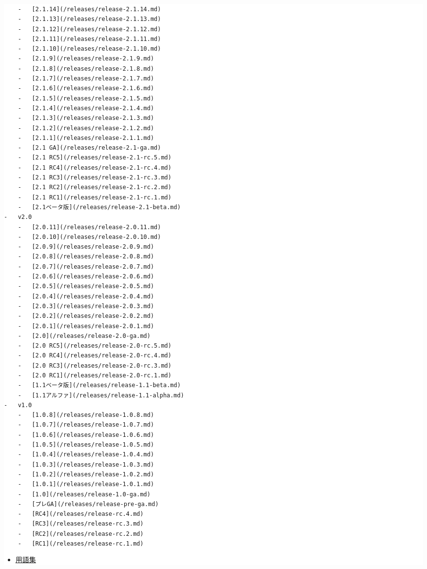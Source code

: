         -   [2.1.14](/releases/release-2.1.14.md)
        -   [2.1.13](/releases/release-2.1.13.md)
        -   [2.1.12](/releases/release-2.1.12.md)
        -   [2.1.11](/releases/release-2.1.11.md)
        -   [2.1.10](/releases/release-2.1.10.md)
        -   [2.1.9](/releases/release-2.1.9.md)
        -   [2.1.8](/releases/release-2.1.8.md)
        -   [2.1.7](/releases/release-2.1.7.md)
        -   [2.1.6](/releases/release-2.1.6.md)
        -   [2.1.5](/releases/release-2.1.5.md)
        -   [2.1.4](/releases/release-2.1.4.md)
        -   [2.1.3](/releases/release-2.1.3.md)
        -   [2.1.2](/releases/release-2.1.2.md)
        -   [2.1.1](/releases/release-2.1.1.md)
        -   [2.1 GA](/releases/release-2.1-ga.md)
        -   [2.1 RC5](/releases/release-2.1-rc.5.md)
        -   [2.1 RC4](/releases/release-2.1-rc.4.md)
        -   [2.1 RC3](/releases/release-2.1-rc.3.md)
        -   [2.1 RC2](/releases/release-2.1-rc.2.md)
        -   [2.1 RC1](/releases/release-2.1-rc.1.md)
        -   [2.1ベータ版](/releases/release-2.1-beta.md)
    -   v2.0
        -   [2.0.11](/releases/release-2.0.11.md)
        -   [2.0.10](/releases/release-2.0.10.md)
        -   [2.0.9](/releases/release-2.0.9.md)
        -   [2.0.8](/releases/release-2.0.8.md)
        -   [2.0.7](/releases/release-2.0.7.md)
        -   [2.0.6](/releases/release-2.0.6.md)
        -   [2.0.5](/releases/release-2.0.5.md)
        -   [2.0.4](/releases/release-2.0.4.md)
        -   [2.0.3](/releases/release-2.0.3.md)
        -   [2.0.2](/releases/release-2.0.2.md)
        -   [2.0.1](/releases/release-2.0.1.md)
        -   [2.0](/releases/release-2.0-ga.md)
        -   [2.0 RC5](/releases/release-2.0-rc.5.md)
        -   [2.0 RC4](/releases/release-2.0-rc.4.md)
        -   [2.0 RC3](/releases/release-2.0-rc.3.md)
        -   [2.0 RC1](/releases/release-2.0-rc.1.md)
        -   [1.1ベータ版](/releases/release-1.1-beta.md)
        -   [1.1アルファ](/releases/release-1.1-alpha.md)
    -   v1.0
        -   [1.0.8](/releases/release-1.0.8.md)
        -   [1.0.7](/releases/release-1.0.7.md)
        -   [1.0.6](/releases/release-1.0.6.md)
        -   [1.0.5](/releases/release-1.0.5.md)
        -   [1.0.4](/releases/release-1.0.4.md)
        -   [1.0.3](/releases/release-1.0.3.md)
        -   [1.0.2](/releases/release-1.0.2.md)
        -   [1.0.1](/releases/release-1.0.1.md)
        -   [1.0](/releases/release-1.0-ga.md)
        -   [プレGA](/releases/release-pre-ga.md)
        -   [RC4](/releases/release-rc.4.md)
        -   [RC3](/releases/release-rc.3.md)
        -   [RC2](/releases/release-rc.2.md)
        -   [RC1](/releases/release-rc.1.md)
-   [用語集](/glossary.md)
